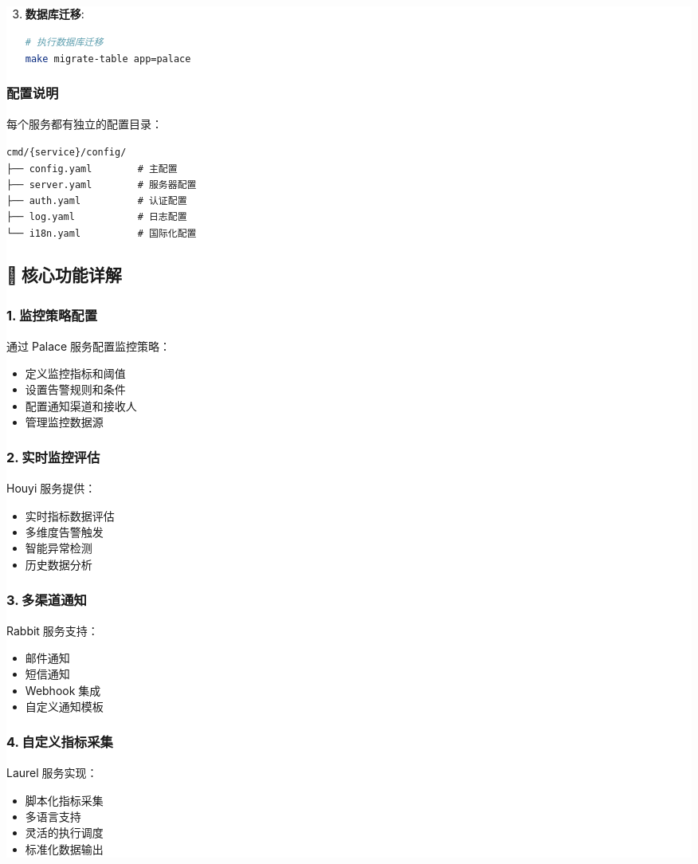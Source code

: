 3. **数据库迁移**:
   ```bash
   # 执行数据库迁移
   make migrate-table app=palace
   ```

### 配置说明

每个服务都有独立的配置目录：

```
cmd/{service}/config/
├── config.yaml        # 主配置
├── server.yaml        # 服务器配置
├── auth.yaml          # 认证配置
├── log.yaml           # 日志配置
└── i18n.yaml          # 国际化配置
```

## 📖 核心功能详解

### 1. 监控策略配置

通过 Palace 服务配置监控策略：
- 定义监控指标和阈值
- 设置告警规则和条件
- 配置通知渠道和接收人
- 管理监控数据源

### 2. 实时监控评估

Houyi 服务提供：
- 实时指标数据评估
- 多维度告警触发
- 智能异常检测
- 历史数据分析

### 3. 多渠道通知

Rabbit 服务支持：
- 邮件通知
- 短信通知
- Webhook 集成
- 自定义通知模板

### 4. 自定义指标采集

Laurel 服务实现：
- 脚本化指标采集
- 多语言支持
- 灵活的执行调度
- 标准化数据输出
